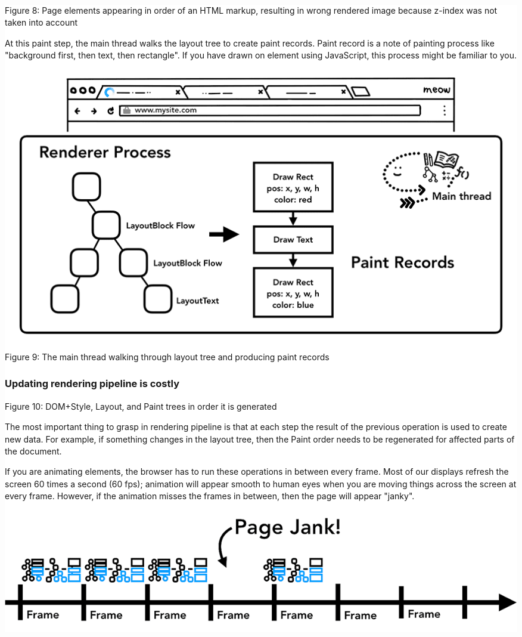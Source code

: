 Figure 8: Page elements appearing in order of an HTML markup, resulting in wrong rendered image because z-index was not taken into account

At this paint step, the main thread walks the layout tree to create paint records. Paint record is a note of painting process like "background first, then text, then rectangle". If you have drawn on <canvas> element using JavaScript, this process might be familiar to you.

![p9](./inside-look-at-modern-web-browser(part3)-images/paint-records-151165f18a91e_1920.png)

Figure 9: The main thread walking through layout tree and producing paint records

### Updating rendering pipeline is costly

<video width="320" height="240" controls>
  <source src="./inside-look-at-modern-web-browser(part3)-images/d7zOpwpNIXIoVnoZCtI9.mp4" type="video/mp4">
</video>

Figure 10: DOM+Style, Layout, and Paint trees in order it is generated

The most important thing to grasp in rendering pipeline is that at each step the result of the previous operation is used to create new data. For example, if something changes in the layout tree, then the Paint order needs to be regenerated for affected parts of the document.

If you are animating elements, the browser has to run these operations in between every frame. Most of our displays refresh the screen 60 times a second (60 fps); animation will appear smooth to human eyes when you are moving things across the screen at every frame. However, if the animation misses the frames in between, then the page will appear "janky".

![p11](./inside-look-at-modern-web-browser(part3)-images/jage-jank-missing-frames-187496b8fbc8e_1920.png)
